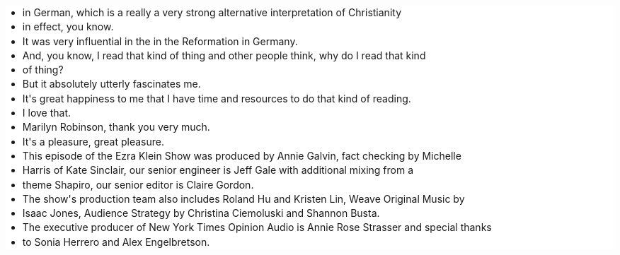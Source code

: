 *  in German, which is a really a very strong alternative interpretation of Christianity
*  in effect, you know.
*  It was very influential in the in the Reformation in Germany.
*  And, you know, I read that kind of thing and other people think, why do I read that kind
*  of thing?
*  But it absolutely utterly fascinates me.
*  It's great happiness to me that I have time and resources to do that kind of reading.
*  I love that.
*  Marilyn Robinson, thank you very much.
*  It's a pleasure, great pleasure.
*  This episode of the Ezra Klein Show was produced by Annie Galvin, fact checking by Michelle
*  Harris of Kate Sinclair, our senior engineer is Jeff Gale with additional mixing from a
*  theme Shapiro, our senior editor is Claire Gordon.
*  The show's production team also includes Roland Hu and Kristen Lin, Weave Original Music by
*  Isaac Jones, Audience Strategy by Christina Ciemoluski and Shannon Busta.
*  The executive producer of New York Times Opinion Audio is Annie Rose Strasser and special thanks
*  to Sonia Herrero and Alex Engelbretson.

